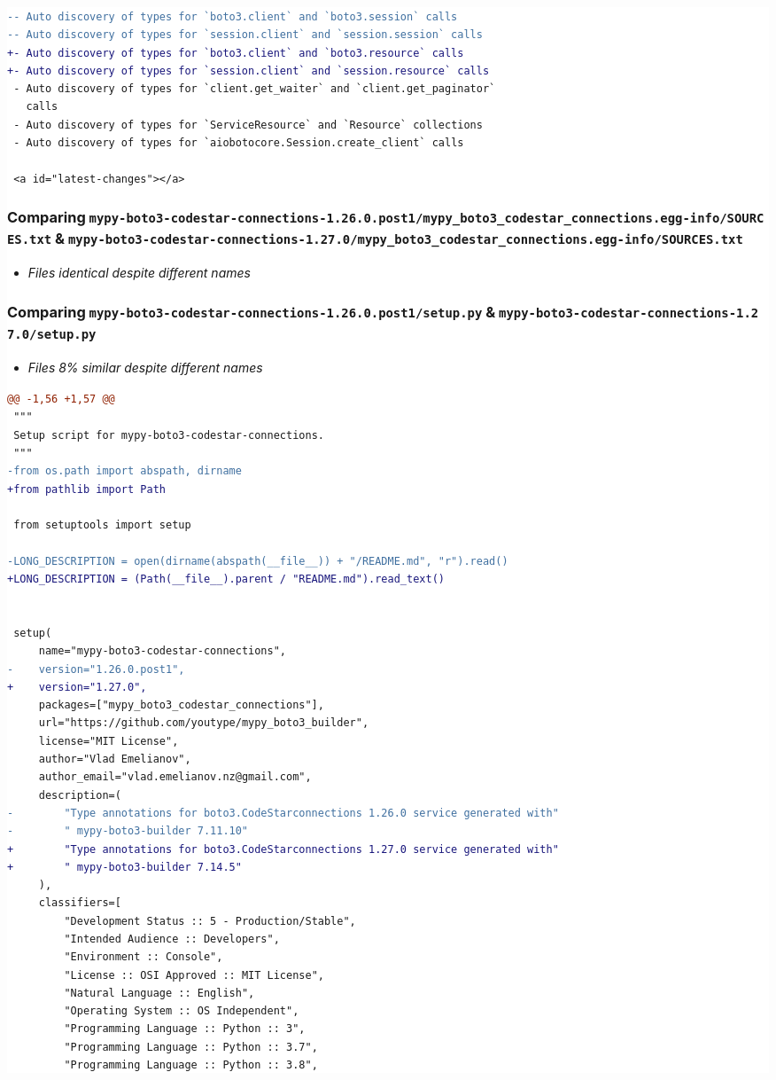 ```diff
-- Auto discovery of types for `boto3.client` and `boto3.session` calls
-- Auto discovery of types for `session.client` and `session.session` calls
+- Auto discovery of types for `boto3.client` and `boto3.resource` calls
+- Auto discovery of types for `session.client` and `session.resource` calls
 - Auto discovery of types for `client.get_waiter` and `client.get_paginator`
   calls
 - Auto discovery of types for `ServiceResource` and `Resource` collections
 - Auto discovery of types for `aiobotocore.Session.create_client` calls
 
 <a id="latest-changes"></a>
```

### Comparing `mypy-boto3-codestar-connections-1.26.0.post1/mypy_boto3_codestar_connections.egg-info/SOURCES.txt` & `mypy-boto3-codestar-connections-1.27.0/mypy_boto3_codestar_connections.egg-info/SOURCES.txt`

 * *Files identical despite different names*

### Comparing `mypy-boto3-codestar-connections-1.26.0.post1/setup.py` & `mypy-boto3-codestar-connections-1.27.0/setup.py`

 * *Files 8% similar despite different names*

```diff
@@ -1,56 +1,57 @@
 """
 Setup script for mypy-boto3-codestar-connections.
 """
-from os.path import abspath, dirname
+from pathlib import Path
 
 from setuptools import setup
 
-LONG_DESCRIPTION = open(dirname(abspath(__file__)) + "/README.md", "r").read()
+LONG_DESCRIPTION = (Path(__file__).parent / "README.md").read_text()
 
 
 setup(
     name="mypy-boto3-codestar-connections",
-    version="1.26.0.post1",
+    version="1.27.0",
     packages=["mypy_boto3_codestar_connections"],
     url="https://github.com/youtype/mypy_boto3_builder",
     license="MIT License",
     author="Vlad Emelianov",
     author_email="vlad.emelianov.nz@gmail.com",
     description=(
-        "Type annotations for boto3.CodeStarconnections 1.26.0 service generated with"
-        " mypy-boto3-builder 7.11.10"
+        "Type annotations for boto3.CodeStarconnections 1.27.0 service generated with"
+        " mypy-boto3-builder 7.14.5"
     ),
     classifiers=[
         "Development Status :: 5 - Production/Stable",
         "Intended Audience :: Developers",
         "Environment :: Console",
         "License :: OSI Approved :: MIT License",
         "Natural Language :: English",
         "Operating System :: OS Independent",
         "Programming Language :: Python :: 3",
         "Programming Language :: Python :: 3.7",
         "Programming Language :: Python :: 3.8",
```